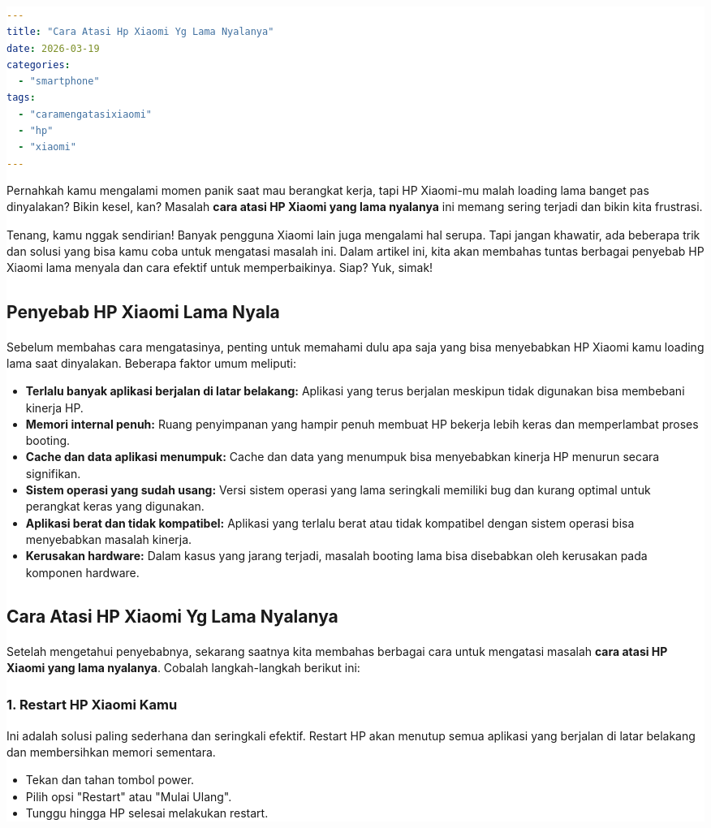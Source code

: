 ```yaml
---
title: "Cara Atasi Hp Xiaomi Yg Lama Nyalanya"
date: 2026-03-19
categories: 
  - "smartphone"
tags: 
  - "caramengatasixiaomi"
  - "hp"
  - "xiaomi"
---
```


Pernahkah kamu mengalami momen panik saat mau berangkat kerja, tapi HP Xiaomi-mu malah loading lama banget pas dinyalakan? Bikin kesel, kan? Masalah **cara atasi HP Xiaomi yang lama nyalanya** ini memang sering terjadi dan bikin kita frustrasi.

Tenang, kamu nggak sendirian! Banyak pengguna Xiaomi lain juga mengalami hal serupa. Tapi jangan khawatir, ada beberapa trik dan solusi yang bisa kamu coba untuk mengatasi masalah ini. Dalam artikel ini, kita akan membahas tuntas berbagai penyebab HP Xiaomi lama menyala dan cara efektif untuk memperbaikinya. Siap? Yuk, simak!

## Penyebab HP Xiaomi Lama Nyala

Sebelum membahas cara mengatasinya, penting untuk memahami dulu apa saja yang bisa menyebabkan HP Xiaomi kamu loading lama saat dinyalakan. Beberapa faktor umum meliputi:

- **Terlalu banyak aplikasi berjalan di latar belakang:** Aplikasi yang terus berjalan meskipun tidak digunakan bisa membebani kinerja HP.
- **Memori internal penuh:** Ruang penyimpanan yang hampir penuh membuat HP bekerja lebih keras dan memperlambat proses booting.
- **Cache dan data aplikasi menumpuk:** Cache dan data yang menumpuk bisa menyebabkan kinerja HP menurun secara signifikan.
- **Sistem operasi yang sudah usang:** Versi sistem operasi yang lama seringkali memiliki bug dan kurang optimal untuk perangkat keras yang digunakan.
- **Aplikasi berat dan tidak kompatibel:** Aplikasi yang terlalu berat atau tidak kompatibel dengan sistem operasi bisa menyebabkan masalah kinerja.
- **Kerusakan hardware:** Dalam kasus yang jarang terjadi, masalah booting lama bisa disebabkan oleh kerusakan pada komponen hardware.

## Cara Atasi HP Xiaomi Yg Lama Nyalanya

Setelah mengetahui penyebabnya, sekarang saatnya kita membahas berbagai cara untuk mengatasi masalah **cara atasi HP Xiaomi yang lama nyalanya**. Cobalah langkah-langkah berikut ini:

### 1\. Restart HP Xiaomi Kamu

Ini adalah solusi paling sederhana dan seringkali efektif. Restart HP akan menutup semua aplikasi yang berjalan di latar belakang dan membersihkan memori sementara.

- Tekan dan tahan tombol power.
- Pilih opsi "Restart" atau "Mulai Ulang".
- Tunggu hingga HP selesai melakukan restart.
